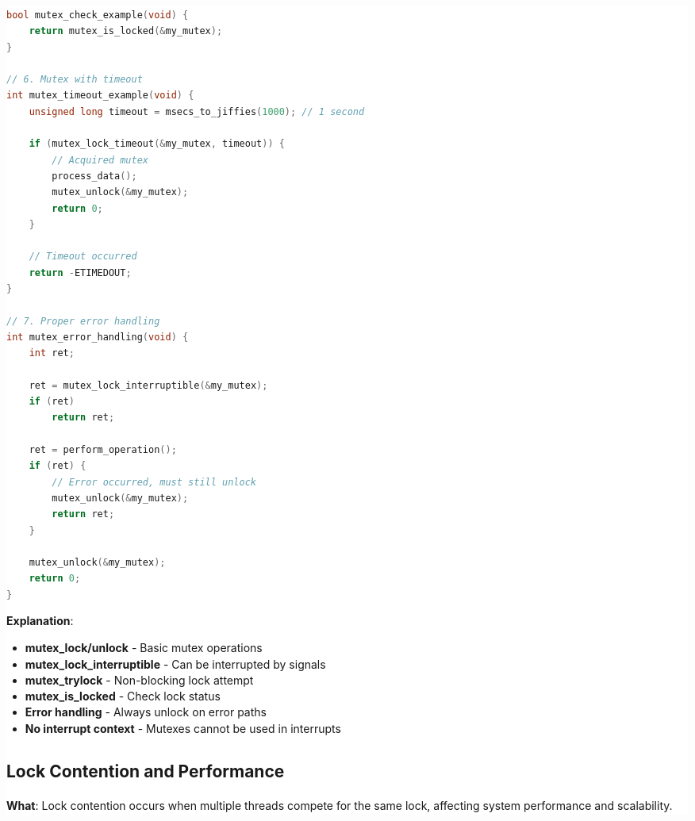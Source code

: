 ```c
bool mutex_check_example(void) {
    return mutex_is_locked(&my_mutex);
}

// 6. Mutex with timeout
int mutex_timeout_example(void) {
    unsigned long timeout = msecs_to_jiffies(1000); // 1 second

    if (mutex_lock_timeout(&my_mutex, timeout)) {
        // Acquired mutex
        process_data();
        mutex_unlock(&my_mutex);
        return 0;
    }

    // Timeout occurred
    return -ETIMEDOUT;
}

// 7. Proper error handling
int mutex_error_handling(void) {
    int ret;

    ret = mutex_lock_interruptible(&my_mutex);
    if (ret)
        return ret;

    ret = perform_operation();
    if (ret) {
        // Error occurred, must still unlock
        mutex_unlock(&my_mutex);
        return ret;
    }

    mutex_unlock(&my_mutex);
    return 0;
}
```

**Explanation**:

- **mutex_lock/unlock** - Basic mutex operations
- **mutex_lock_interruptible** - Can be interrupted by signals
- **mutex_trylock** - Non-blocking lock attempt
- **mutex_is_locked** - Check lock status
- **Error handling** - Always unlock on error paths
- **No interrupt context** - Mutexes cannot be used in interrupts

## Lock Contention and Performance

**What**: Lock contention occurs when multiple threads compete for the same lock, affecting system performance and scalability.
